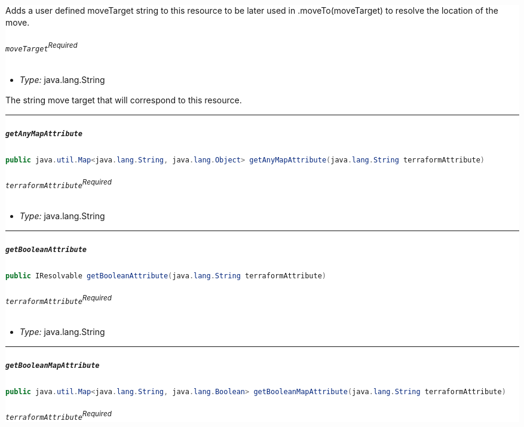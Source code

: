 Adds a user defined moveTarget string to this resource to be later used in .moveTo(moveTarget) to resolve the location of the move.

###### `moveTarget`<sup>Required</sup> <a name="moveTarget" id="@cdktf/provider-vault.pkiSecretBackendKey.PkiSecretBackendKey.addMoveTarget.parameter.moveTarget"></a>

- *Type:* java.lang.String

The string move target that will correspond to this resource.

---

##### `getAnyMapAttribute` <a name="getAnyMapAttribute" id="@cdktf/provider-vault.pkiSecretBackendKey.PkiSecretBackendKey.getAnyMapAttribute"></a>

```java
public java.util.Map<java.lang.String, java.lang.Object> getAnyMapAttribute(java.lang.String terraformAttribute)
```

###### `terraformAttribute`<sup>Required</sup> <a name="terraformAttribute" id="@cdktf/provider-vault.pkiSecretBackendKey.PkiSecretBackendKey.getAnyMapAttribute.parameter.terraformAttribute"></a>

- *Type:* java.lang.String

---

##### `getBooleanAttribute` <a name="getBooleanAttribute" id="@cdktf/provider-vault.pkiSecretBackendKey.PkiSecretBackendKey.getBooleanAttribute"></a>

```java
public IResolvable getBooleanAttribute(java.lang.String terraformAttribute)
```

###### `terraformAttribute`<sup>Required</sup> <a name="terraformAttribute" id="@cdktf/provider-vault.pkiSecretBackendKey.PkiSecretBackendKey.getBooleanAttribute.parameter.terraformAttribute"></a>

- *Type:* java.lang.String

---

##### `getBooleanMapAttribute` <a name="getBooleanMapAttribute" id="@cdktf/provider-vault.pkiSecretBackendKey.PkiSecretBackendKey.getBooleanMapAttribute"></a>

```java
public java.util.Map<java.lang.String, java.lang.Boolean> getBooleanMapAttribute(java.lang.String terraformAttribute)
```

###### `terraformAttribute`<sup>Required</sup> <a name="terraformAttribute" id="@cdktf/provider-vault.pkiSecretBackendKey.PkiSecretBackendKey.getBooleanMapAttribute.parameter.terraformAttribute"></a>

